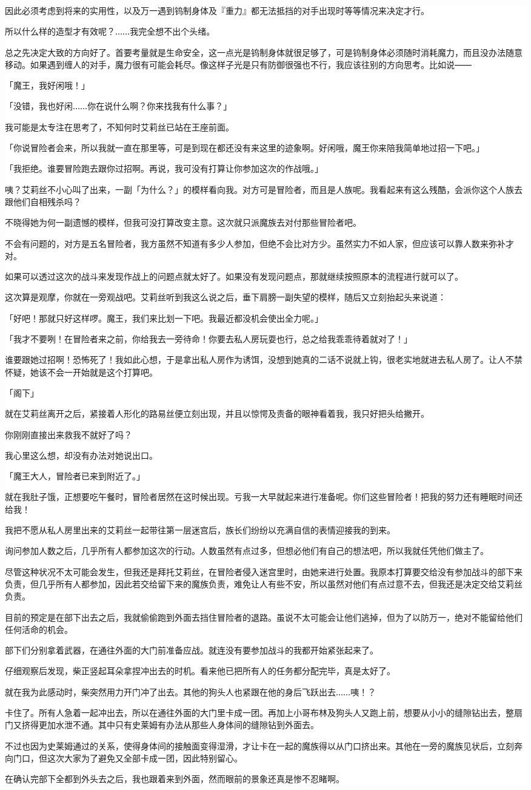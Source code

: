 因此必须考虑到将来的实用性，以及万一遇到钨制身体及『重力』都无法抵挡的对手出现时等等情况来决定才行。

所以什么样的造型才有效呢？……我完全想不出个头绪。

总之先决定大致的方向好了。首要考量就是生命安全，这一点光是钨制身体就很足够了，可是钨制身体必须随时消耗魔力，而且没办法随意移动。如果遇到缠人的对手，魔力很有可能会耗尽。像这样子光是只有防御很强也不行，我应该往别的方向思考。比如说——

「魔王，我好闲哦！」

「没错，我也好闲……你在说什么啊？你来找我有什么事？」

我可能是太专注在思考了，不知何时艾莉丝已站在王座前面。

「你说冒险者会来，所以我就一直在那里等，可是到现在都还没有来这里的迹象啊。好闲哦，魔王你来陪我简单地过招一下吧。」

「我拒绝。谁要冒险跑去跟你过招啊。再说，我可没有打算让你参加这次的作战哦。」

咦？艾莉丝不小心叫了出来，一副「为什么？」的模样看向我。对方可是冒险者，而且是人族呢。我看起来有这么残酷，会派你这个人族去跟他们自相残杀吗？

不晓得她为何一副遗憾的模样，但我可没打算改变主意。这次就只派魔族去对付那些冒险者吧。

不会有问题的，对方是五名冒险者，我方虽然不知道有多少人参加，但绝不会比对方少。虽然实力不如人家，但应该可以靠人数来弥补才对。

如果可以透过这次的战斗来发现作战上的问题点就太好了。如果没有发现问题点，那就继续按照原本的流程进行就可以了。

这次算是观摩，你就在一旁观战吧。艾莉丝听到我这么说之后，垂下肩膀一副失望的模样，随后又立刻抬起头来说道：

「好吧！那就只好这样啰。魔王，我们来比划一下吧。我最近都没机会使出全力呢。」

「我才不要咧！在冒险者来之前，你给我去一旁待命！你要去私人房玩耍也行，总之给我乖乖待着就对了！」

谁要跟她过招啊！恐怖死了！我如此心想，于是拿出私人房作为诱饵，没想到她真的二话不说就上钩，很老实地就进去私人房了。让人不禁怀疑，她该不会一开始就是这个打算吧。

「阁下」

就在艾莉​​丝离开之后，紧接着人形化的路易丝便立刻出现，并且以惊愕及责备的眼神看着我，我只好把头给撇开。

你刚刚直接出来救我不就好了吗？

我心里这么想，却没有办法对她说出口。

「魔王大人，冒险者已来到附近了。」

就在我肚子饿，正想要吃午餐时，冒险者居然在这时候出现。亏我一大早就起来进行准备呢。你们这些冒险者！把我的努力还有睡眠时间还给我！

我把不愿从私人房里出来的艾莉丝一起带往第一层迷宫后，族长们纷纷以充满自信的表情迎接我的到来。

询问参加人数之后，几乎所有人都参加这次的行动。人数虽然有点过多，但想必他们有自己的想法吧，所以我就任凭他们做主了。

尽管这种状况不太可能会发生，但我还是拜托艾莉丝，在冒险者侵入迷宫里时，由她来进行处置。我原本打算要交给没有参加战斗的部下来负责，但几乎所有人都参加，因此若交给留下来的魔族负责，难免让人有些不安，所以虽然对他们有点过意不去，但我还是决定交给艾莉丝负责。

目前的预定是在部下出去之后，我就偷偷跑到外面去挡住冒险者的退路。虽说不太可能会让他们逃掉，但为了以防万一，绝对不能留给他们任何活命的机会。

部下们分别拿着武器，在通往外面的大门前准备应战。就连没有要参加战斗的我都开始紧张起来了。

仔细观察后发现，柴正竖起耳朵拿捏冲出去的时机。看来他已把所有人的任务都分配完毕，真是太好了。

就在我为此感动时，柴突然用力开门冲了出去。其他的狗头人也紧跟在他的身后飞跃出去……咦！？

卡住了。所有人急着一起冲出去，所以在通往外面的大门里卡成一团。再加上小哥布林及狗头人又跑上前，想要从小小的缝隙钻出去，整扇门又挤得更加水泄不通。其中只有史莱姆有办法从那些人身体间的缝隙钻到外面去。

不过也因为史莱姆通过的关系，使得身体间的接触面变得湿滑，才让卡在一起的魔族得以从门口挤出来。其他在一旁的魔族见状后，立刻奔向门口，但这次大家为了避免又全部卡成一团，因此特别留心。

在确认完部下全都到外头去之后，我也跟着来到外面，然而眼前的景象还真是惨不忍睹啊。
